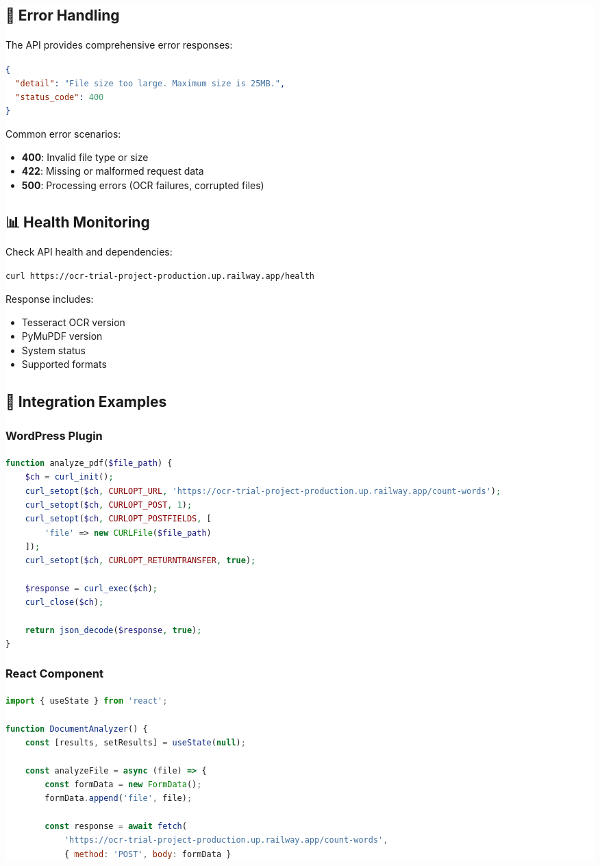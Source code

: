 ## 🐛 Error Handling

The API provides comprehensive error responses:

```json
{
  "detail": "File size too large. Maximum size is 25MB.",
  "status_code": 400
}
```

Common error scenarios:
- **400**: Invalid file type or size
- **422**: Missing or malformed request data
- **500**: Processing errors (OCR failures, corrupted files)

## 📊 Health Monitoring

Check API health and dependencies:

```bash
curl https://ocr-trial-project-production.up.railway.app/health
```

Response includes:
- Tesseract OCR version
- PyMuPDF version
- System status
- Supported formats

## 🤝 Integration Examples

### WordPress Plugin
```php
function analyze_pdf($file_path) {
    $ch = curl_init();
    curl_setopt($ch, CURLOPT_URL, 'https://ocr-trial-project-production.up.railway.app/count-words');
    curl_setopt($ch, CURLOPT_POST, 1);
    curl_setopt($ch, CURLOPT_POSTFIELDS, [
        'file' => new CURLFile($file_path)
    ]);
    curl_setopt($ch, CURLOPT_RETURNTRANSFER, true);
    
    $response = curl_exec($ch);
    curl_close($ch);
    
    return json_decode($response, true);
}
```

### React Component
```jsx
import { useState } from 'react';

function DocumentAnalyzer() {
    const [results, setResults] = useState(null);
    
    const analyzeFile = async (file) => {
        const formData = new FormData();
        formData.append('file', file);
        
        const response = await fetch(
            'https://ocr-trial-project-production.up.railway.app/count-words',
            { method: 'POST', body: formData }
```